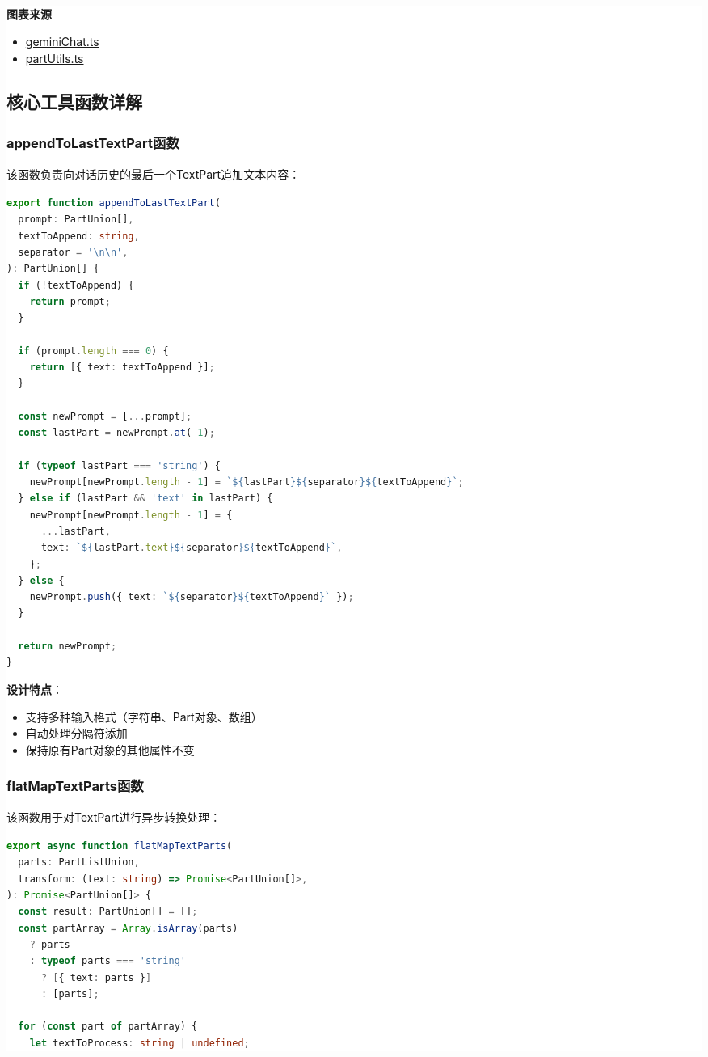 **图表来源**
- [geminiChat.ts](file://packages/core/src/core/geminiChat.ts#L51-L95)
- [partUtils.ts](file://packages/core/src/utils/partUtils.ts#L53-L89)

## 核心工具函数详解

### appendToLastTextPart函数

该函数负责向对话历史的最后一个TextPart追加文本内容：

```typescript
export function appendToLastTextPart(
  prompt: PartUnion[],
  textToAppend: string,
  separator = '\n\n',
): PartUnion[] {
  if (!textToAppend) {
    return prompt;
  }

  if (prompt.length === 0) {
    return [{ text: textToAppend }];
  }

  const newPrompt = [...prompt];
  const lastPart = newPrompt.at(-1);

  if (typeof lastPart === 'string') {
    newPrompt[newPrompt.length - 1] = `${lastPart}${separator}${textToAppend}`;
  } else if (lastPart && 'text' in lastPart) {
    newPrompt[newPrompt.length - 1] = {
      ...lastPart,
      text: `${lastPart.text}${separator}${textToAppend}`,
    };
  } else {
    newPrompt.push({ text: `${separator}${textToAppend}` });
  }

  return newPrompt;
}
```

**设计特点**：
- 支持多种输入格式（字符串、Part对象、数组）
- 自动处理分隔符添加
- 保持原有Part对象的其他属性不变

### flatMapTextParts函数

该函数用于对TextPart进行异步转换处理：

```typescript
export async function flatMapTextParts(
  parts: PartListUnion,
  transform: (text: string) => Promise<PartUnion[]>,
): Promise<PartUnion[]> {
  const result: PartUnion[] = [];
  const partArray = Array.isArray(parts)
    ? parts
    : typeof parts === 'string'
      ? [{ text: parts }]
      : [parts];

  for (const part of partArray) {
    let textToProcess: string | undefined;
```